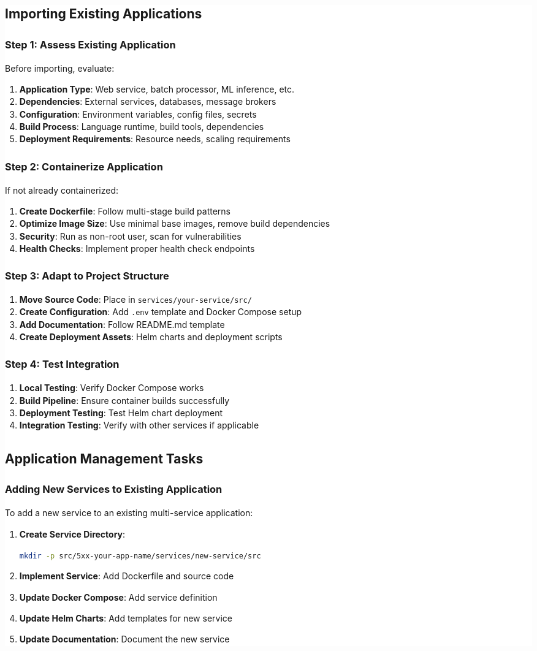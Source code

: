 ## Importing Existing Applications

### Step 1: Assess Existing Application

Before importing, evaluate:

1. **Application Type**: Web service, batch processor, ML inference, etc.
2. **Dependencies**: External services, databases, message brokers
3. **Configuration**: Environment variables, config files, secrets
4. **Build Process**: Language runtime, build tools, dependencies
5. **Deployment Requirements**: Resource needs, scaling requirements

### Step 2: Containerize Application

If not already containerized:

1. **Create Dockerfile**: Follow multi-stage build patterns
2. **Optimize Image Size**: Use minimal base images, remove build dependencies
3. **Security**: Run as non-root user, scan for vulnerabilities
4. **Health Checks**: Implement proper health check endpoints

### Step 3: Adapt to Project Structure

1. **Move Source Code**: Place in `services/your-service/src/`
2. **Create Configuration**: Add `.env` template and Docker Compose setup
3. **Add Documentation**: Follow README.md template
4. **Create Deployment Assets**: Helm charts and deployment scripts

### Step 4: Test Integration

1. **Local Testing**: Verify Docker Compose works
2. **Build Pipeline**: Ensure container builds successfully
3. **Deployment Testing**: Test Helm chart deployment
4. **Integration Testing**: Verify with other services if applicable

## Application Management Tasks

### Adding New Services to Existing Application

To add a new service to an existing multi-service application:

1. **Create Service Directory**:
   ```bash
   mkdir -p src/5xx-your-app-name/services/new-service/src
   ```

2. **Implement Service**: Add Dockerfile and source code

3. **Update Docker Compose**: Add service definition

4. **Update Helm Charts**: Add templates for new service

5. **Update Documentation**: Document the new service
